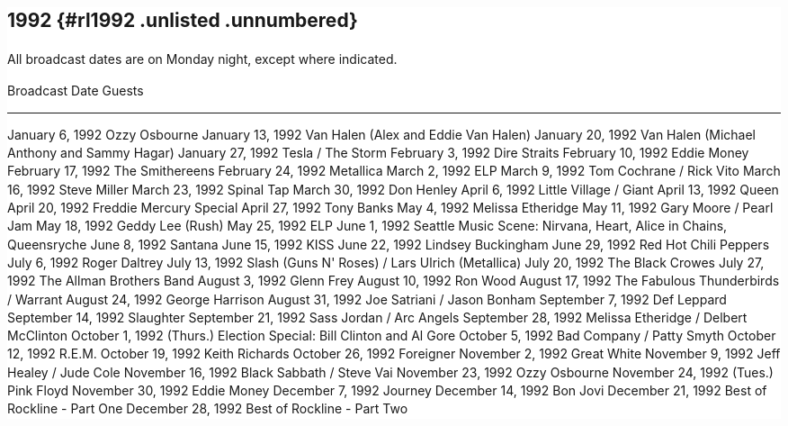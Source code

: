 ## 1992 {#rl1992 .unlisted .unnumbered}

All broadcast dates are on Monday night, except where indicated.

Broadcast Date               Guests
---------------              -------
January 6, 1992              Ozzy Osbourne
January 13, 1992             Van Halen (Alex and Eddie Van Halen)
January 20, 1992             Van Halen (Michael Anthony and Sammy Hagar)
January 27, 1992             Tesla / The Storm
February 3, 1992             Dire Straits
February 10, 1992            Eddie Money
February 17, 1992            The Smithereens
February 24, 1992            Metallica
March 2, 1992                ELP
March 9, 1992                Tom Cochrane / Rick Vito
March 16, 1992               Steve Miller
March 23, 1992               Spinal Tap
March 30, 1992               Don Henley
April 6, 1992                Little Village / Giant
April 13, 1992               Queen
April 20, 1992               Freddie Mercury Special
April 27, 1992               Tony Banks
May 4, 1992                  Melissa Etheridge
May 11, 1992                 Gary Moore / Pearl Jam
May 18, 1992                 Geddy Lee (Rush)
May 25, 1992                 ELP
June 1, 1992                 Seattle Music Scene: Nirvana, Heart, Alice in Chains, Queensryche
June 8, 1992                 Santana
June 15, 1992                KISS
June 22, 1992                Lindsey Buckingham
June 29, 1992                Red Hot Chili Peppers
July 6, 1992                 Roger Daltrey
July 13, 1992                Slash (Guns N' Roses) / Lars Ulrich (Metallica)
July 20, 1992                The Black Crowes
July 27, 1992                The Allman Brothers Band
August 3, 1992               Glenn Frey
August 10, 1992              Ron Wood
August 17, 1992              The Fabulous Thunderbirds / Warrant
August 24, 1992              George Harrison
August 31, 1992              Joe Satriani / Jason Bonham
September 7, 1992            Def Leppard
September 14, 1992           Slaughter
September 21, 1992           Sass Jordan / Arc Angels
September 28, 1992           Melissa Etheridge / Delbert McClinton
October 1, 1992 (Thurs.)     Election Special: Bill Clinton and Al Gore
October 5, 1992              Bad Company / Patty Smyth
October 12, 1992             R.E.M.
October 19, 1992             Keith Richards
October 26, 1992             Foreigner
November 2, 1992             Great White
November 9, 1992             Jeff Healey / Jude Cole
November 16, 1992            Black Sabbath / Steve Vai
November 23, 1992            Ozzy Osbourne
November 24, 1992 (Tues.)    Pink Floyd
November 30, 1992            Eddie Money
December 7, 1992             Journey
December 14, 1992            Bon Jovi
December 21, 1992            Best of Rockline - Part One
December 28, 1992            Best of Rockline - Part Two
